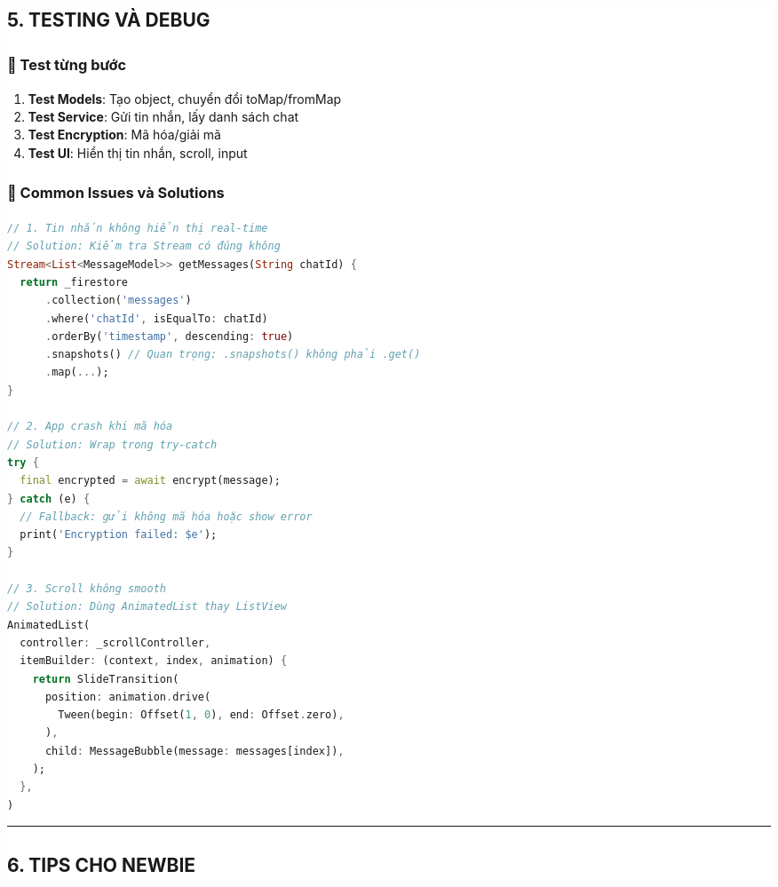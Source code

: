 
## 5. TESTING VÀ DEBUG

### 🧪 Test từng bước
1. **Test Models**: Tạo object, chuyển đổi toMap/fromMap
2. **Test Service**: Gửi tin nhắn, lấy danh sách chat
3. **Test Encryption**: Mã hóa/giải mã
4. **Test UI**: Hiển thị tin nhắn, scroll, input

### 🐛 Common Issues và Solutions
```dart
// 1. Tin nhắn không hiển thị real-time
// Solution: Kiểm tra Stream có đúng không
Stream<List<MessageModel>> getMessages(String chatId) {
  return _firestore
      .collection('messages')
      .where('chatId', isEqualTo: chatId)
      .orderBy('timestamp', descending: true)
      .snapshots() // Quan trọng: .snapshots() không phải .get()
      .map(...);
}

// 2. App crash khi mã hóa
// Solution: Wrap trong try-catch
try {
  final encrypted = await encrypt(message);
} catch (e) {
  // Fallback: gửi không mã hóa hoặc show error
  print('Encryption failed: $e');
}

// 3. Scroll không smooth
// Solution: Dùng AnimatedList thay ListView
AnimatedList(
  controller: _scrollController,
  itemBuilder: (context, index, animation) {
    return SlideTransition(
      position: animation.drive(
        Tween(begin: Offset(1, 0), end: Offset.zero),
      ),
      child: MessageBubble(message: messages[index]),
    );
  },
)
```

---

## 6. TIPS CHO NEWBIE
